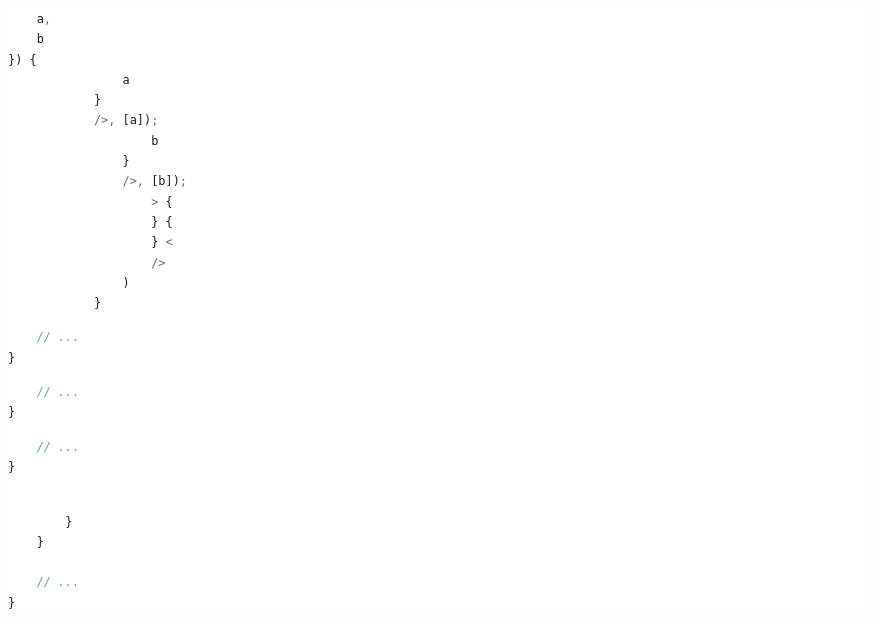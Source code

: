 ``` js
```





``` js
    a,
    b
}) {
                a
            }
            />, [a]);
                    b
                }
                />, [b]);
                    > {
                    } {
                    } <
                    />
                )
            }
```





``` js
    // ...
}
```


``` js
    // ...
}
```



``` js
    // ...
}
```


``` js

        }
    }

    // ...
}
```








